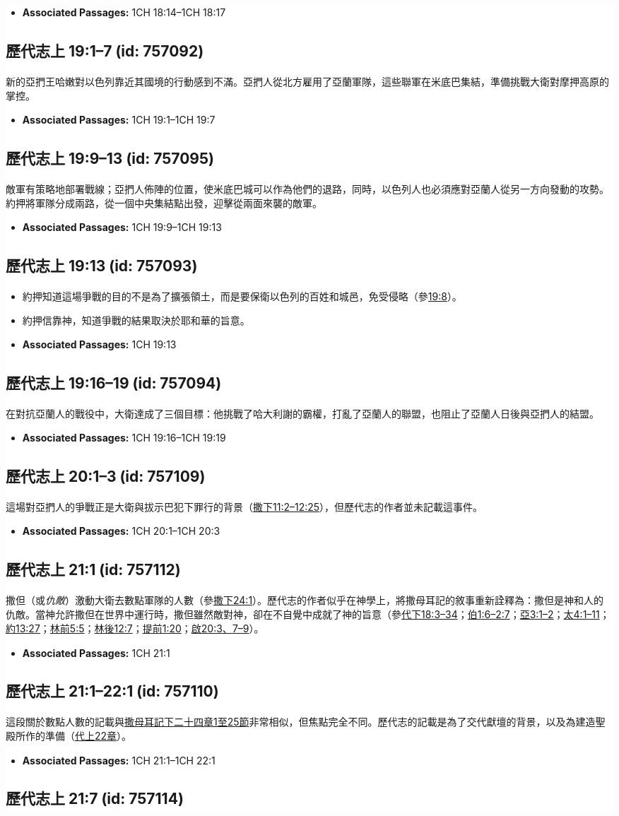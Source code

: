 * **Associated Passages:** 1CH 18:14–1CH 18:17

## 歷代志上 19:1–7 (id: 757092)

新的亞捫王哈嫩對以色列靠近其國境的行動感到不滿。亞捫人從北方雇用了亞蘭軍隊，這些聯軍在米底巴集結，準備挑戰大衛對摩押高原的掌控。

* **Associated Passages:** 1CH 19:1–1CH 19:7

## 歷代志上 19:9–13 (id: 757095)

敵軍有策略地部署戰線；亞捫人佈陣的位置，使米底巴城可以作為他們的退路，同時，以色列人也必須應對亞蘭人從另一方向發動的攻勢。約押將軍隊分成兩路，從一個中央集結點出發，迎擊從兩面來襲的敵軍。

* **Associated Passages:** 1CH 19:9–1CH 19:13

## 歷代志上 19:13 (id: 757093)

* 約押知道這場爭戰的目的不是為了擴張領土，而是要保衛以色列的百姓和城邑，免受侵略（參[19:8](https://ref.ly/1Chr19:8)）。
* 約押信靠神，知道爭戰的結果取決於耶和華的旨意。

* **Associated Passages:** 1CH 19:13

## 歷代志上 19:16–19 (id: 757094)

在對抗亞蘭人的戰役中，大衛達成了三個目標：他挑戰了哈大利謝的霸權，打亂了亞蘭人的聯盟，也阻止了亞蘭人日後與亞捫人的結盟。

* **Associated Passages:** 1CH 19:16–1CH 19:19

## 歷代志上 20:1–3 (id: 757109)

這場對亞捫人的爭戰正是大衛與拔示巴犯下罪行的背景（[撒下11:2–12:25](https://ref.ly/2Sam11:2-2Sam12:25)），但歷代志的作者並未記載這事件。

* **Associated Passages:** 1CH 20:1–1CH 20:3

## 歷代志上 21:1 (id: 757112)

撒但（或*仇敵*）激動大衛去數點軍隊的人數（參[撒下24:1](https://ref.ly/2Sam24:1)）。歷代志的作者似乎在神學上，將撒母耳記的敘事重新詮釋為：撒但是神和人的仇敵。當神允許撒但在世界中運行時，撒但雖然敵對神，卻在不自覺中成就了神的旨意（參[代下18:3–34](https://ref.ly/2Chr18:3-2Chr18:34)；[伯1:6–2:7](https://ref.ly/Job1:6-Job2:7)；[亞3:1–2](https://ref.ly/Zech3:1-Zech3:2)；[太4:1–11](https://ref.ly/Matt4:1-Matt4:11)；[約13:27](https://ref.ly/John13:27)；[林前5:5](https://ref.ly/1Cor5:5)；[林後12:7](https://ref.ly/2Cor12:7)；[提前1:20](https://ref.ly/1Tim1:20)；[啟20:3、](https://ref.ly/Rev20:3)[7–9](https://ref.ly/Rev20:7-Rev20:9)）。

* **Associated Passages:** 1CH 21:1

## 歷代志上 21:1–22:1 (id: 757110)

這段關於數點人數的記載與[撒母耳記下二十四章1至25節](https://ref.ly/2Sam24:1-2Sam24:25)非常相似，但焦點完全不同。歷代志的記載是為了交代獻壇的背景，以及為建造聖殿所作的準備（[代上22章](https://ref.ly/1Chr22:1-1Chr22:19)）。

* **Associated Passages:** 1CH 21:1–1CH 22:1

## 歷代志上 21:7 (id: 757114)
